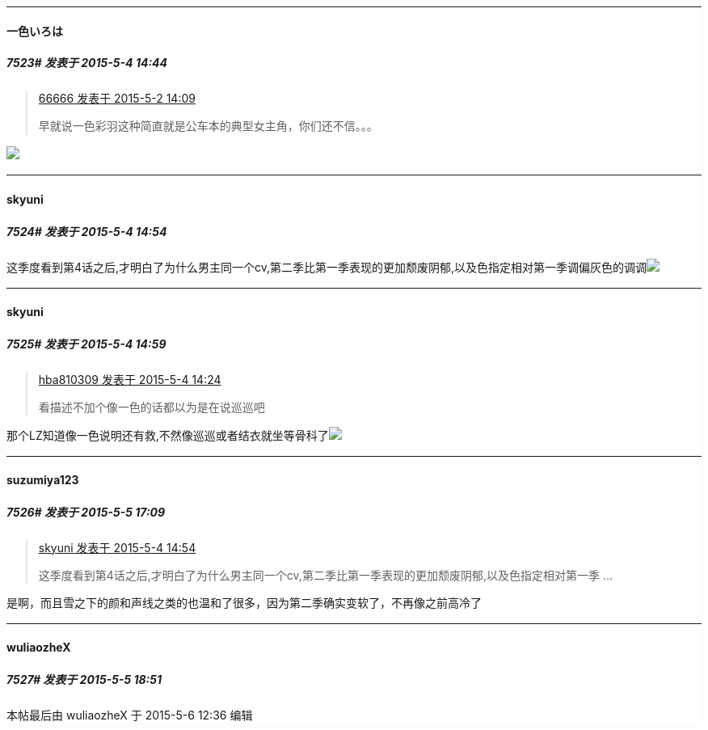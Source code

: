 
-----

####  一色いろは  
##### 7523#       发表于 2015-5-4 14:44


<blockquote><a href="httphttps://bbs.saraba1st.com/2b/forum.php?mod=redirect&amp;goto=findpost&amp;pid=28835439&amp;ptid=908099" target="_blank">66666 发表于 2015-5-2 14:09</a>

早就说一色彩羽这种简直就是公车本的典型女主角，你们还不信。。。</blockquote>
<img src="https://static.saraba1st.com/image/smiley/face/149.gif" referrerpolicy="no-referrer">


-----

####  skyuni  
##### 7524#       发表于 2015-5-4 14:54


这季度看到第4话之后,才明白了为什么男主同一个cv,第二季比第一季表现的更加颓废阴郁,以及色指定相对第一季调偏灰色的调调<img src="https://static.saraba1st.com/image/smiley/face/191.gif" referrerpolicy="no-referrer">


-----

####  skyuni  
##### 7525#       发表于 2015-5-4 14:59


<blockquote><a href="httphttps://bbs.saraba1st.com/2b/forum.php?mod=redirect&amp;goto=findpost&amp;pid=28852791&amp;ptid=908099" target="_blank">hba810309 发表于 2015-5-4 14:24</a>

看描述不加个像一色的话都以为是在说巡巡吧</blockquote>
那个LZ知道像一色说明还有救,不然像巡巡或者结衣就坐等骨科了<img src="https://static.saraba1st.com/image/smiley/normal/083.gif" referrerpolicy="no-referrer">


-----

####  suzumiya123  
##### 7526#       发表于 2015-5-5 17:09


<blockquote><a href="httphttps://bbs.saraba1st.com/2b/forum.php?mod=redirect&amp;goto=findpost&amp;pid=28853049&amp;ptid=908099" target="_blank">skyuni 发表于 2015-5-4 14:54</a>

这季度看到第4话之后,才明白了为什么男主同一个cv,第二季比第一季表现的更加颓废阴郁,以及色指定相对第一季 ...</blockquote>
是啊，而且雪之下的颜和声线之类的也温和了很多，因为第二季确实变软了，不再像之前高冷了


-----

####  wuliaozheX  
##### 7527#       发表于 2015-5-5 18:51


 本帖最后由 wuliaozheX 于 2015-5-6 12:36 编辑 
